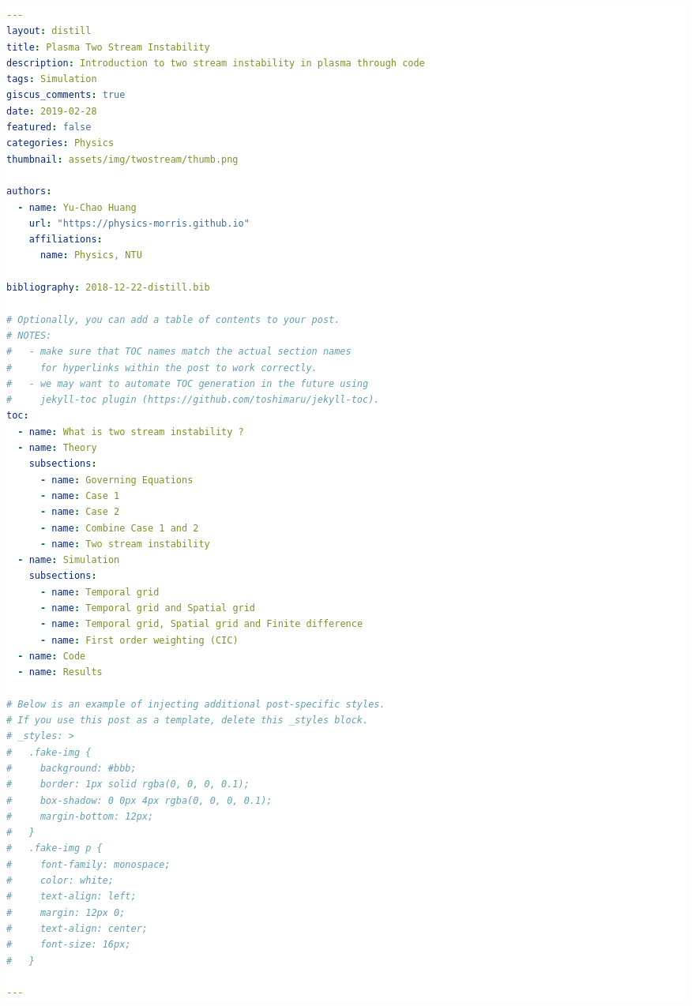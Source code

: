 ```yaml
---
layout: distill
title: Plasma Two Stream Instability
description: Introduction to two stream instability in plasma through code
tags: Simulation
giscus_comments: true
date: 2019-02-28
featured: false
categories: Physics
thumbnail: assets/img/twostream/thumb.png

authors:
  - name: Yu-Chao Huang
    url: "https://physics-morris.github.io"
    affiliations:
      name: Physics, NTU

bibliography: 2018-12-22-distill.bib

# Optionally, you can add a table of contents to your post.
# NOTES:
#   - make sure that TOC names match the actual section names
#     for hyperlinks within the post to work correctly.
#   - we may want to automate TOC generation in the future using
#     jekyll-toc plugin (https://github.com/toshimaru/jekyll-toc).
toc:
  - name: What is two stream instability ?
  - name: Theory
    subsections:
      - name: Governing Equations
      - name: Case 1
      - name: Case 2
      - name: Combine Case 1 and 2
      - name: Two stream instability
  - name: Simulation
    subsections:
      - name: Temporal grid
      - name: Temporal grid and Spatial grid
      - name: Temporal grid, Spatial grid and Finite difference
      - name: First order weighting (CIC)
  - name: Code 
  - name: Results

# Below is an example of injecting additional post-specific styles.
# If you use this post as a template, delete this _styles block.
# _styles: >
#   .fake-img {
#     background: #bbb;
#     border: 1px solid rgba(0, 0, 0, 0.1);
#     box-shadow: 0 0px 4px rgba(0, 0, 0, 0.1);
#     margin-bottom: 12px;
#   }
#   .fake-img p {
#     font-family: monospace;
#     color: white;
#     text-align: left;
#     margin: 12px 0;
#     text-align: center;
#     font-size: 16px;
#   }

---
```